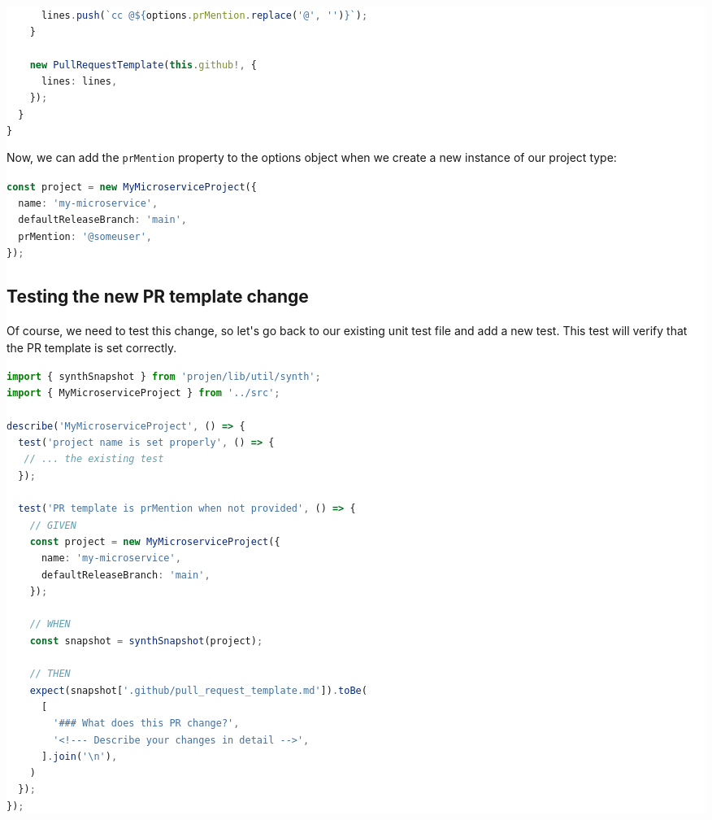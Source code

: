 ```typescript
      lines.push(`cc @${options.prMention.replace('@', '')}`);
    }

    new PullRequestTemplate(this.github!, {
      lines: lines,
    });
  }
}
```

Now, we can add the `prMention` property to the options object when we create a new instance of our project type:

```typescript
const project = new MyMicroserviceProject({
  name: 'my-microservice',
  defaultReleaseBranch: 'main',
  prMention: '@someuser',
});
```

## Testing the new PR template change

Of course, we need to test this change, so let's go back to our existing unit test file and add a new test. 
This test will verify that the PR template is set correctly.

```typescript
import { synthSnapshot } from 'projen/lib/util/synth';
import { MyMicroserviceProject } from '../src';

describe('MyMicroserviceProject', () => {
  test('project name is set properly', () => {
   // ... the existing test
  });

  test('PR template is prMention when not provided', () => {
    // GIVEN
    const project = new MyMicroserviceProject({
      name: 'my-microservice',
      defaultReleaseBranch: 'main',
    });

    // WHEN
    const snapshot = synthSnapshot(project);

    // THEN
    expect(snapshot['.github/pull_request_template.md']).toBe(
      [
        '### What does this PR change?',
        '<!--- Describe your changes in detail -->',
      ].join('\n'),
    )
  });
});
```
